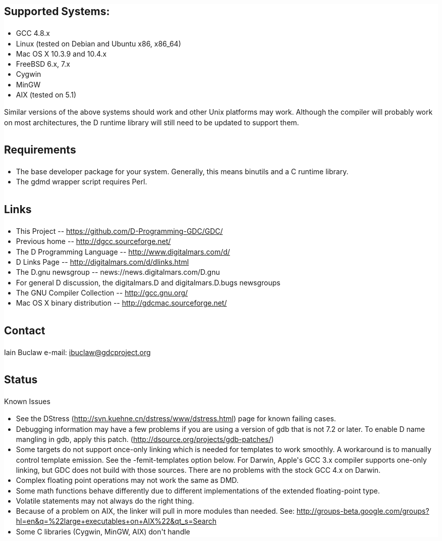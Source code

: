 
Supported Systems:
---------------------
  * GCC 4.8.x
  * Linux (tested on Debian and Ubuntu x86, x86_64)
  * Mac OS X 10.3.9 and 10.4.x
  * FreeBSD 6.x, 7.x
  * Cygwin
  * MinGW
  * AIX (tested on 5.1)

Similar versions of the above systems should work and other Unix
platforms may work.  Although the compiler will probably work on most
architectures, the D runtime library will still need to be
updated to support them.


Requirements
---------------------
  * The base developer package for your system.  Generally, this
    means binutils and a C runtime library.
  * The gdmd wrapper script requires Perl.


Links
---------------------
  * This Project -- https://github.com/D-Programming-GDC/GDC/
  * Previous home -- http://dgcc.sourceforge.net/
  * The D Programming Language -- http://www.digitalmars.com/d/
  * D Links Page -- http://digitalmars.com/d/dlinks.html
  * The D.gnu newsgroup -- news://news.digitalmars.com/D.gnu
  * For general D discussion, the digitalmars.D and
    digitalmars.D.bugs newsgroups
  * The GNU Compiler Collection -- http://gcc.gnu.org/
  * Mac OS X binary distribution -- http://gdcmac.sourceforge.net/


Contact
---------------------
Iain Buclaw
e-mail: ibuclaw@gdcproject.org


Status
---------------------

Known Issues

  * See the DStress (http://svn.kuehne.cn/dstress/www/dstress.html)
    page for known failing cases.
  * Debugging information may have a few problems if you are using
    a version of gdb that is not 7.2 or later.  To enable D name
    mangling in gdb, apply this patch.
    (http://dsource.org/projects/gdb-patches/)
  * Some targets do not support once-only linking which is needed
    for templates to work smoothly. A workaround is to manually
    control template emission.  See the -femit-templates option
    below.  For Darwin, Apple's GCC 3.x compiler supports one-only
    linking, but GDC does not build with those sources.  There are
    no problems with the stock GCC 4.x on Darwin.
  * Complex floating point operations may not work the same as DMD.
  * Some math functions behave differently due to different
    implementations of the extended floating-point type.
  * Volatile statements may not always do the right thing.
  * Because of a problem on AIX, the linker will pull in more
    modules than needed.
    See: http://groups-beta.google.com/groups?hl=en&q=%22large+executables+on+AIX%22&qt_s=Search
  * Some C libraries (Cygwin, MinGW, AIX) don't handle